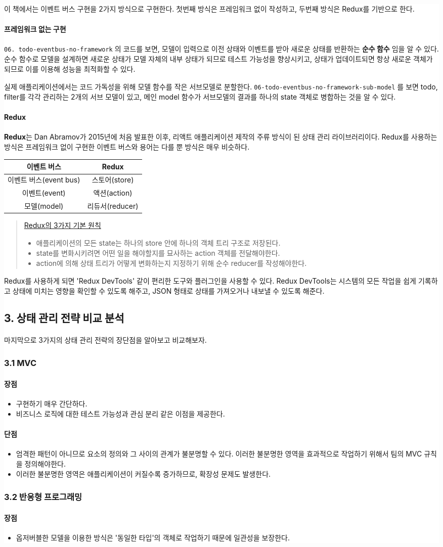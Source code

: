 

이 책에서는 이벤트 버스 구현을 2가지 방식으로 구현한다. 첫번째 방식은 프레임워크 없이 작성하고, 두번째 방식은 Redux를 기반으로 한다. 

#### 프레임워크 없는 구현

`06. todo-eventbus-no-framework` 의 코드를 보면, 모델이 입력으로 이전 상태와 이벤트를 받아 새로운 상태를 반환하는 **순수 함수** 임을 알 수 있다. 순수 함수로 모델을 설계하면 새로운 상태가 모델 자체의 내부 상태가 되므로 테스트 가능성을 향상시키고, 상태가 업데이트되면 항상 새로운 객체가 되므로 이를 이용해 성능을 최적화할 수 있다. 

실제 애플리케이션에서는 코드 가독성을 위해 모델 함수를 작은 서브모델로 분할한다. `06-todo-eventbus-no-framework-sub-model` 를 보면 todo, filter를 각각 관리하는 2개의 서브 모델이 있고, 메인 model 함수가 서브모델의 결과를 하나의 state 객체로 병합하는 것을 알 수 있다.

#### Redux 

**Redux**는 Dan Abramov가 2015년에 처음 발표한 이후, 리액트 애플리케이션 제작의 주류 방식이 된 상태 관리 라이브러리이다. Redux를 사용하는 방식은 프레임워크 없이 구현한 이벤트 버스와 용어는 다를 뿐 방식은 매우 비슷하다.

|      이벤트 버스       |      Redux      |
| :--------------------: | :-------------: |
| 이벤트 버스(event bus) |  스토어(store)  |
|     이벤트(event)      |  액션(action)   |
|      모델(model)       | 리듀서(reducer) |

> [Redux의 3가지 기본 원칙](https://redux.js.org/understanding/thinking-in-redux/three-principles)
>
> - 애플리케이션의 모든 state는 하나의 store 안에 하나의 객체 트리 구조로 저장된다.
> - state를 변화시키려면 어떤 일을 해야할지를 묘사하는 action 객체를 전달해야한다.
> - action에 의해 상태 트리가 어떻게 변화하는지 지정하기 위해 순수 reducer를 작성해야한다.

Redux를 사용하게 되면 'Redux DevTools' 같이 편리한 도구와 플러그인을 사용할 수 있다. Redux DevTools는 시스템의 모든 작업을 쉽게 기록하고 상태에 미치는 영향을 확인할 수 있도록 해주고,  JSON 형태로 상태를 가져오거나 내보낼 수 있도록 해준다. 

## 3. 상태 관리 전략 비교 분석

마지막으로 3가지의 상태 관리 전략의 장단점을 알아보고 비교해보자. 

### 3.1 MVC

#### 장점

- 구현하기 매우 간단하다.
- 비즈니스 로직에 대한 테스트 가능성과 관심 분리 같은 이점을 제공한다. 

#### **단점** 

- 엄격한 패턴이 아니므로 요소의 정의와 그 사이의 관계가 불분명할 수 있다. 이러한 불분명한 영역을 효과적으로 작업하기 위해서 팀의 MVC 규칙을 정의해야한다. 
- 이러한 불분명한 영역은 애플리케이션이 커질수록 증가하므로, 확장성 문제도 발생한다. 

### 3.2 반응형 프로그래밍

#### 장점

- 옵저버블한 모델을 이용한 방식은 '동일한 타입'의 객체로 작업하기 때문에 일관성을 보장한다.
